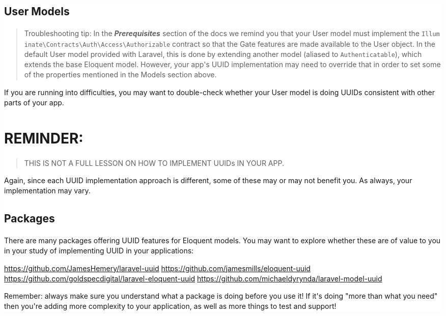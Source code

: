 
## User Models
> Troubleshooting tip: In the ***Prerequisites*** section of the docs we remind you that your User model must implement the `Illuminate\Contracts\Auth\Access\Authorizable` contract so that the Gate features are made available to the User object.
In the default User model provided with Laravel, this is done by extending another model (aliased to `Authenticatable`), which extends the base Eloquent model. 
However, your app's UUID implementation may need to override that in order to set some of the properties mentioned in the Models section above. 

If you are running into difficulties, you may want to double-check whether your User model is doing UUIDs consistent with other parts of your app.


# REMINDER:

> THIS IS NOT A FULL LESSON ON HOW TO IMPLEMENT UUIDs IN YOUR APP.

Again, since each UUID implementation approach is different, some of these may or may not benefit you. As always, your implementation may vary.



## Packages
There are many packages offering UUID features for Eloquent models. You may want to explore whether these are of value to you in your study of implementing UUID in your applications:

https://github.com/JamesHemery/laravel-uuid
https://github.com/jamesmills/eloquent-uuid
https://github.com/goldspecdigital/laravel-eloquent-uuid
https://github.com/michaeldyrynda/laravel-model-uuid

Remember: always make sure you understand what a package is doing before you use it! If it's doing "more than what you need" then you're adding more complexity to your application, as well as more things to test and support!
